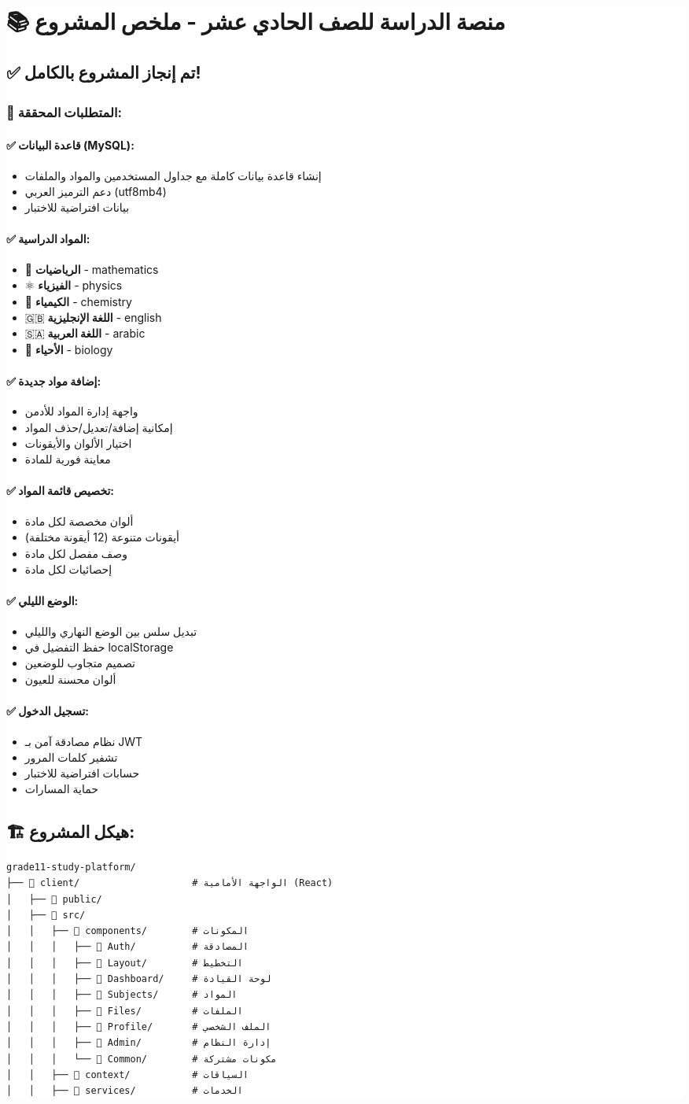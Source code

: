 # 📚 منصة الدراسة للصف الحادي عشر - ملخص المشروع

## ✅ تم إنجاز المشروع بالكامل!

### 🎯 المتطلبات المحققة:

#### ✅ قاعدة البيانات (MySQL):
- إنشاء قاعدة بيانات كاملة مع جداول المستخدمين والمواد والملفات
- دعم الترميز العربي (utf8mb4)
- بيانات افتراضية للاختبار

#### ✅ المواد الدراسية:
- 🧮 **الرياضيات** - mathematics
- ⚛️ **الفيزياء** - physics  
- 🧪 **الكيمياء** - chemistry
- 🇬🇧 **اللغة الإنجليزية** - english
- 🇸🇦 **اللغة العربية** - arabic
- 🧬 **الأحياء** - biology

#### ✅ إضافة مواد جديدة:
- واجهة إدارة المواد للأدمن
- إمكانية إضافة/تعديل/حذف المواد
- اختيار الألوان والأيقونات
- معاينة فورية للمادة

#### ✅ تخصيص قائمة المواد:
- ألوان مخصصة لكل مادة
- أيقونات متنوعة (12 أيقونة مختلفة)
- وصف مفصل لكل مادة
- إحصائيات لكل مادة

#### ✅ الوضع الليلي:
- تبديل سلس بين الوضع النهاري والليلي
- حفظ التفضيل في localStorage
- تصميم متجاوب للوضعين
- ألوان محسنة للعيون

#### ✅ تسجيل الدخول:
- نظام مصادقة آمن بـ JWT
- تشفير كلمات المرور
- حسابات افتراضية للاختبار
- حماية المسارات

## 🏗️ هيكل المشروع:

```
grade11-study-platform/
├── 📁 client/                    # الواجهة الأمامية (React)
│   ├── 📁 public/
│   ├── 📁 src/
│   │   ├── 📁 components/        # المكونات
│   │   │   ├── 📁 Auth/          # المصادقة
│   │   │   ├── 📁 Layout/        # التخطيط
│   │   │   ├── 📁 Dashboard/     # لوحة القيادة
│   │   │   ├── 📁 Subjects/      # المواد
│   │   │   ├── 📁 Files/         # الملفات
│   │   │   ├── 📁 Profile/       # الملف الشخصي
│   │   │   ├── 📁 Admin/         # إدارة النظام
│   │   │   └── 📁 Common/        # مكونات مشتركة
│   │   ├── 📁 context/           # السياقات
│   │   ├── 📁 services/          # الخدمات
```